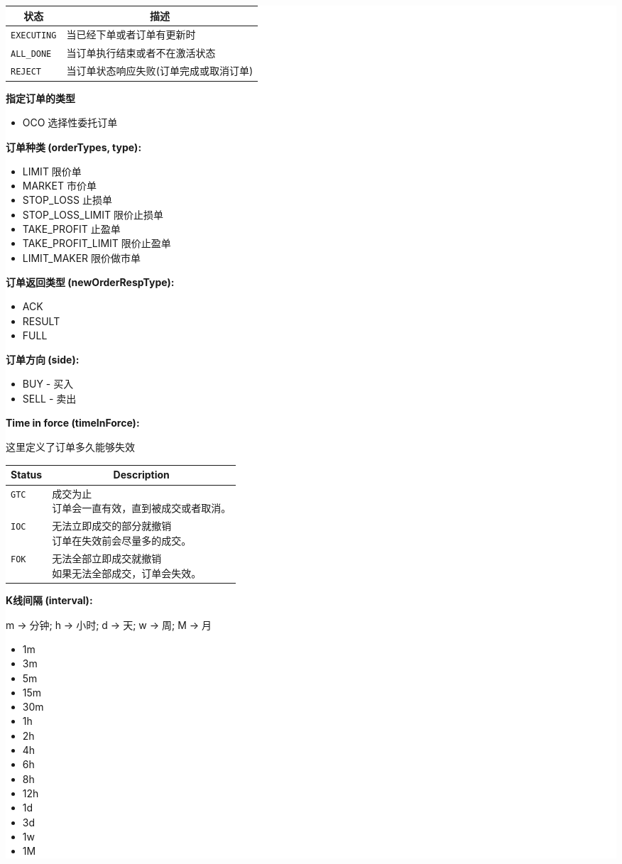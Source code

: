 状态 | 描述
-----------| --------------
`EXECUTING` | 当已经下单或者订单有更新时
`ALL_DONE`| 当订单执行结束或者不在激活状态
`REJECT` | 当订单状态响应失败(订单完成或取消订单)


**指定订单的类型**

* OCO 选择性委托订单

**订单种类 (orderTypes, type):**

* LIMIT 限价单
* MARKET  市价单
* STOP_LOSS 止损单
* STOP_LOSS_LIMIT 限价止损单
* TAKE_PROFIT 止盈单
* TAKE_PROFIT_LIMIT 限价止盈单
* LIMIT_MAKER 限价做市单

**订单返回类型 (newOrderRespType):**

* ACK
* RESULT
* FULL

**订单方向 (side):**

* BUY - 买入
* SELL - 卖出

**Time in force (timeInForce):**

这里定义了订单多久能够失效

Status | Description
-----------| --------------
`GTC` | 成交为止 <br> 订单会一直有效，直到被成交或者取消。
`IOC` | 无法立即成交的部分就撤销 <br> 订单在失效前会尽量多的成交。
`FOK` | 无法全部立即成交就撤销 <br> 如果无法全部成交，订单会失效。

**K线间隔 (interval):**

m -> 分钟; h -> 小时; d -> 天; w -> 周; M -> 月

* 1m
* 3m
* 5m
* 15m
* 30m
* 1h
* 2h
* 4h
* 6h
* 8h
* 12h
* 1d
* 3d
* 1w
* 1M
